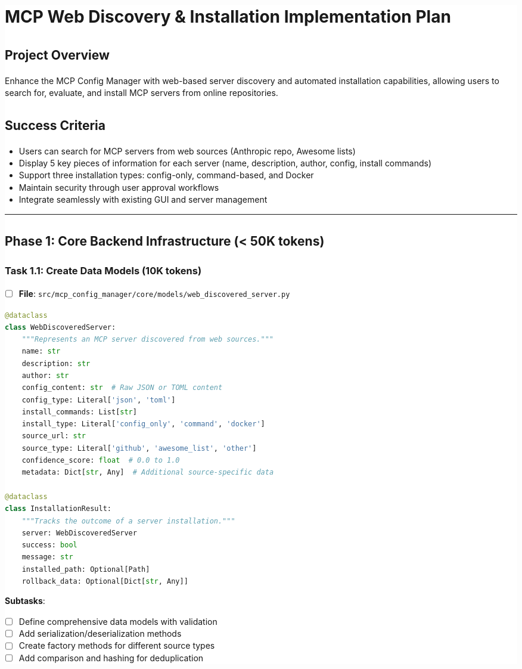 # MCP Web Discovery & Installation Implementation Plan

## Project Overview
Enhance the MCP Config Manager with web-based server discovery and automated installation capabilities, allowing users to search for, evaluate, and install MCP servers from online repositories.

## Success Criteria
- Users can search for MCP servers from web sources (Anthropic repo, Awesome lists)
- Display 5 key pieces of information for each server (name, description, author, config, install commands)
- Support three installation types: config-only, command-based, and Docker
- Maintain security through user approval workflows
- Integrate seamlessly with existing GUI and server management

---

## Phase 1: Core Backend Infrastructure (< 50K tokens)

### Task 1.1: Create Data Models (10K tokens)
- [ ] **File**: `src/mcp_config_manager/core/models/web_discovered_server.py`

```python
@dataclass
class WebDiscoveredServer:
    """Represents an MCP server discovered from web sources."""
    name: str
    description: str
    author: str
    config_content: str  # Raw JSON or TOML content
    config_type: Literal['json', 'toml']
    install_commands: List[str]
    install_type: Literal['config_only', 'command', 'docker']
    source_url: str
    source_type: Literal['github', 'awesome_list', 'other']
    confidence_score: float  # 0.0 to 1.0
    metadata: Dict[str, Any]  # Additional source-specific data

@dataclass
class InstallationResult:
    """Tracks the outcome of a server installation."""
    server: WebDiscoveredServer
    success: bool
    message: str
    installed_path: Optional[Path]
    rollback_data: Optional[Dict[str, Any]]
```

**Subtasks**:
- [ ] Define comprehensive data models with validation
- [ ] Add serialization/deserialization methods
- [ ] Create factory methods for different source types
- [ ] Add comparison and hashing for deduplication

